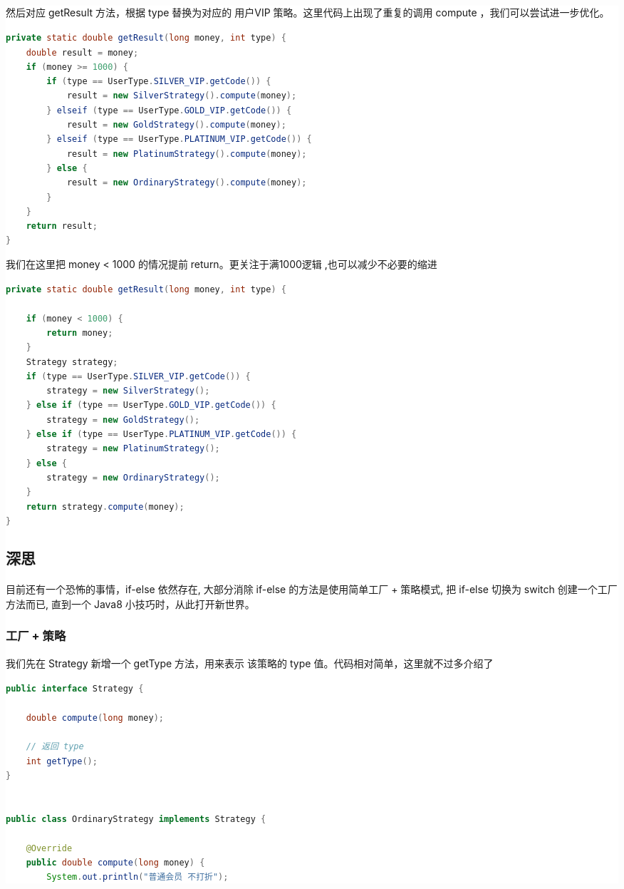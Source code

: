 然后对应 getResult 方法，根据 type 替换为对应的 用户VIP 策略。这里代码上出现了重复的调用 compute ，我们可以尝试进一步优化。

```java
private static double getResult(long money, int type) {
    double result = money;
    if (money >= 1000) {
        if (type == UserType.SILVER_VIP.getCode()) {
            result = new SilverStrategy().compute(money);
        } elseif (type == UserType.GOLD_VIP.getCode()) {
            result = new GoldStrategy().compute(money);
        } elseif (type == UserType.PLATINUM_VIP.getCode()) {
            result = new PlatinumStrategy().compute(money);
        } else {
            result = new OrdinaryStrategy().compute(money);
        }
    }
    return result;
}
```

我们在这里把 money < 1000 的情况提前 return。更关注于满1000逻辑 ,也可以减少不必要的缩进

```java
private static double getResult(long money, int type) {

    if (money < 1000) {
        return money;
    }
    Strategy strategy;
    if (type == UserType.SILVER_VIP.getCode()) {
        strategy = new SilverStrategy();
    } else if (type == UserType.GOLD_VIP.getCode()) {
        strategy = new GoldStrategy();
    } else if (type == UserType.PLATINUM_VIP.getCode()) {
        strategy = new PlatinumStrategy();
    } else {
        strategy = new OrdinaryStrategy();
    }
    return strategy.compute(money);
}
```

## 深思

目前还有一个恐怖的事情，if-else 依然存在, 大部分消除 if-else 的方法是使用简单工厂 + 策略模式, 把 if-else 切换为 switch 创建一个工厂方法而已, 直到一个 Java8 小技巧时，从此打开新世界。

### 工厂 + 策略

我们先在 Strategy 新增一个 getType 方法，用来表示 该策略的 type 值。代码相对简单，这里就不过多介绍了

```java
public interface Strategy {

    double compute(long money);

    // 返回 type
    int getType();
}


public class OrdinaryStrategy implements Strategy {

    @Override
    public double compute(long money) {
        System.out.println("普通会员 不打折");
```
